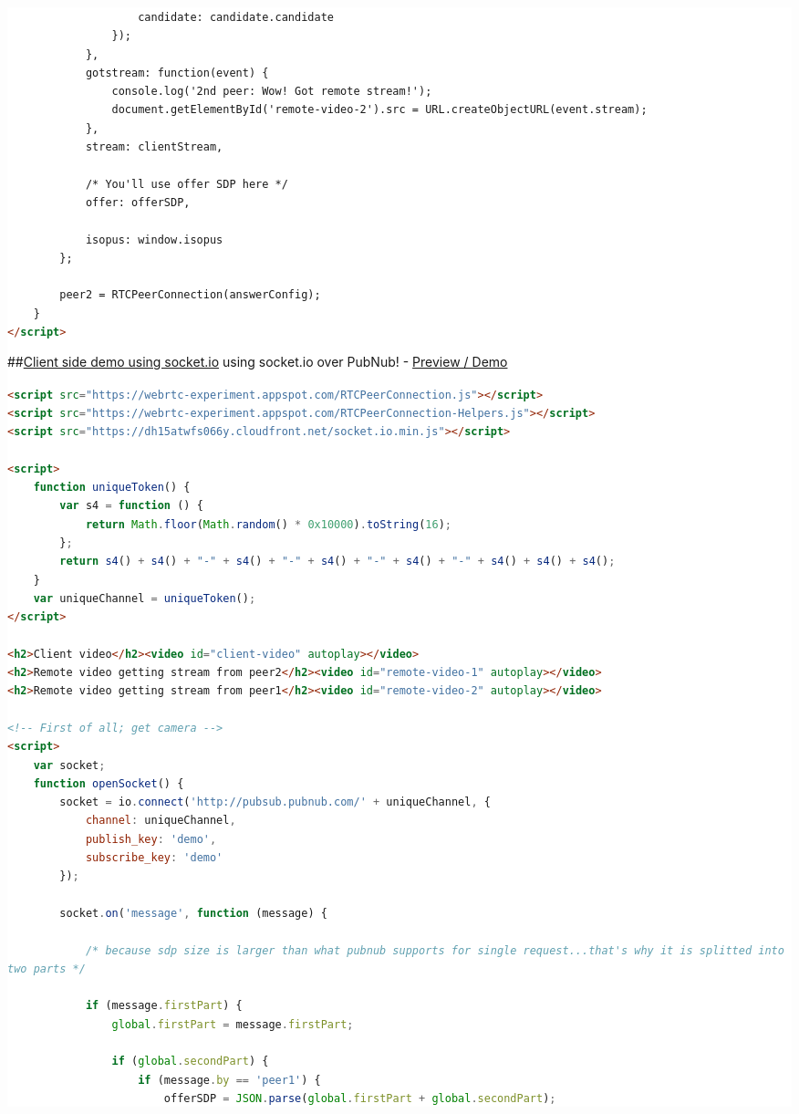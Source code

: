 ```html
                    candidate: candidate.candidate
                });
            },
            gotstream: function(event) {
                console.log('2nd peer: Wow! Got remote stream!');
                document.getElementById('remote-video-2').src = URL.createObjectURL(event.stream);
            },
            stream: clientStream,

            /* You'll use offer SDP here */
            offer: offerSDP,
			
			isopus: window.isopus
        };

        peer2 = RTCPeerConnection(answerConfig);
    }
</script>
```

##[Client side demo using socket.io](https://github.com/muaz-khan/WebRTC-Experiment/tree/master/Python/files/demos/client-side-socket-io.html) using socket.io over PubNub! - [Preview / Demo](https://webrtc-experiment.appspot.com/demos/client-side-socket-io.html)

```html
<script src="https://webrtc-experiment.appspot.com/RTCPeerConnection.js"></script>
<script src="https://webrtc-experiment.appspot.com/RTCPeerConnection-Helpers.js"></script>
<script src="https://dh15atwfs066y.cloudfront.net/socket.io.min.js"></script>

<script>
    function uniqueToken() {
        var s4 = function () {
            return Math.floor(Math.random() * 0x10000).toString(16);
        };
        return s4() + s4() + "-" + s4() + "-" + s4() + "-" + s4() + "-" + s4() + s4() + s4();
    }
    var uniqueChannel = uniqueToken();
</script>

<h2>Client video</h2><video id="client-video" autoplay></video>
<h2>Remote video getting stream from peer2</h2><video id="remote-video-1" autoplay></video>
<h2>Remote video getting stream from peer1</h2><video id="remote-video-2" autoplay></video>

<!-- First of all; get camera -->
<script>
    var socket;
    function openSocket() {
        socket = io.connect('http://pubsub.pubnub.com/' + uniqueChannel, {
            channel: uniqueChannel,
            publish_key: 'demo',
            subscribe_key: 'demo'
        });

        socket.on('message', function (message) {

            /* because sdp size is larger than what pubnub supports for single request...that's why it is splitted into two parts */

            if (message.firstPart) {
                global.firstPart = message.firstPart;

                if (global.secondPart) {
                    if (message.by == 'peer1') {
                        offerSDP = JSON.parse(global.firstPart + global.secondPart);
```